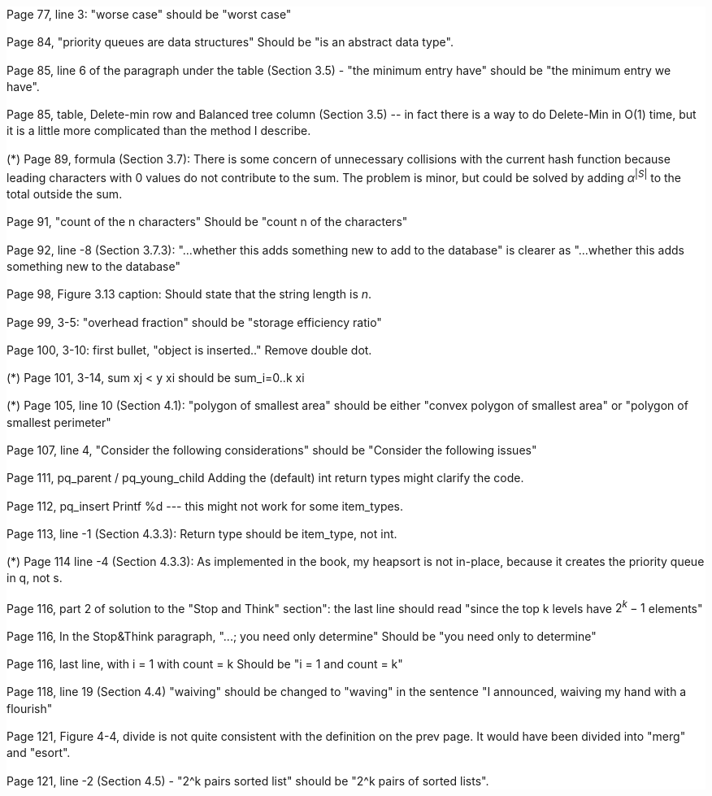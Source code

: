 Page 77, line 3: "worse case" should be "worst case"

Page 84, "priority queues are data structures"
Should be "is an abstract data type".

Page 85, line 6 of the paragraph under the table (Section 3.5) -
"the minimum entry have" should be "the minimum entry we have".

Page 85, table, Delete-min row and Balanced tree column (Section 3.5) -- in fact there is a way to do Delete-Min in O(1) time, but it is a little more complicated than the method I describe.

(*) Page 89, formula (Section 3.7): There is some concern of unnecessary collisions with the current hash function because leading characters with 0 values do not contribute to the sum.   The problem is minor, but could be solved by adding $\alpha^|S|$ to the total outside the sum.

Page 91, "count of the n characters"  Should be "count n of the characters"

Page 92, line -8 (Section 3.7.3): "...whether this adds something new to add to the database" is clearer as "...whether this adds something new to the database"

Page 98, Figure 3.13 caption: Should state that the string length is $n$.

Page 99, 3-5:  "overhead fraction" should be "storage efficiency ratio"

Page 100, 3-10: first bullet, "object is inserted.."
Remove double dot.

(*) Page 101, 3-14, sum xj < y xi should be sum_i=0..k xi

(*) Page 105, line 10 (Section 4.1): "polygon of smallest area" should be
either "convex polygon of smallest area" or "polygon of smallest perimeter"

Page 107, line 4, "Consider the following considerations"
should be "Consider the following issues"

Page 111, pq_parent / pq_young_child
Adding the (default) int return types might clarify the code.

Page 112, pq_insert
Printf %d --- this might not work for some item_types.

Page 113, line -1 (Section 4.3.3):  Return type should be item_type, not int.

(*) Page 114 line -4 (Section 4.3.3): As implemented in the book, my heapsort
is not in-place, because it creates the priority queue in q, not s.

Page 116, part 2 of solution to the "Stop and Think" section": the last line
should read "since the top k levels have $2^k - 1$ elements"

Page 116, In the Stop&Think paragraph, "...; you need only determine"
Should be "you need only to determine"

Page 116, last line, with i = 1 with count = k Should be "i = 1 and count = k"

Page 118, line 19  (Section 4.4) "waiving" should be changed to "waving" in the sentence "I announced, waiving my hand with a flourish"

Page 121, Figure 4-4, divide is not quite consistent with the definition on the prev page.
It would have been divided into "merg" and "esort".

Page 121, line -2 (Section 4.5) - "2^k pairs sorted list" should be "2^k pairs of sorted lists".
